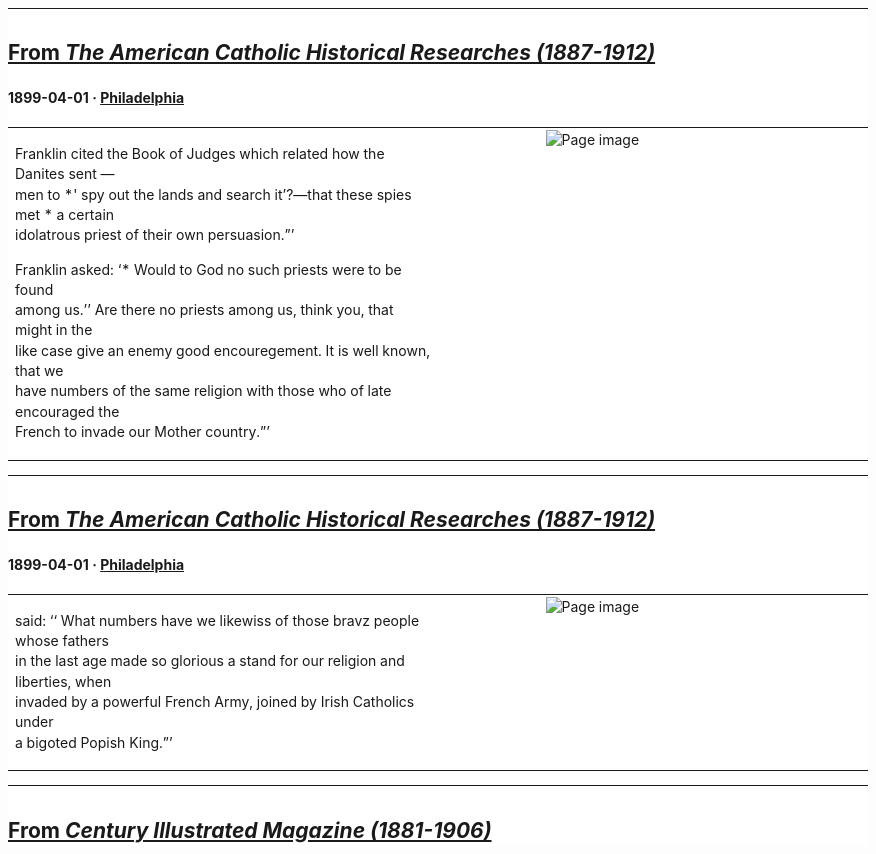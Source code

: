 
---

## [From _The American Catholic Historical Researches (1887-1912)_](https://archive.org/details/sim_american-catholic-historical-researches_1899-04_16_2/page/n42/mode/1up?view=theater)

#### 1899-04-01 &middot; [Philadelphia](http://dbpedia.org/resource/Philadelphia)

<table style="width: 100%;"><tr><td style="width: 50%">

  
  
Franklin cited the Book of Judges which related how the Danites sent —  
men to *&#x27; spy out the lands and search it’?—that these spies met * a certain  
idolatrous priest of their own persuasion.”’  
  
Franklin asked: ‘* Would to God no such priests were to be found  
among us.’’ Are there no priests among us, think you, that might in the  
like case give an enemy good encouregement. It is well known, that we  
have numbers of the same religion with those who of late encouraged the  
French to invade our Mother country.”’
</td><td style="width: 50%; max-height: 75%; margin: auto; display: block;">
<img alt="Page image" src="https://iiif.archive.org/iiif/sim_american-catholic-historical-researches_1899-04_16_2&#0036;42/pct:11.424474,39.427570,70.889101,13.609813/600,/0/default.jpg"/>
</td>
</tr></table>

---

## [From _The American Catholic Historical Researches (1887-1912)_](https://archive.org/details/sim_american-catholic-historical-researches_1899-04_16_2/page/n42/mode/1up?view=theater)

#### 1899-04-01 &middot; [Philadelphia](http://dbpedia.org/resource/Philadelphia)

<table style="width: 100%;"><tr><td style="width: 50%">

  
said: ‘‘ What numbers have we likewiss of those bravz people whose fathers  
in the last age made so glorious a stand for our religion and liberties, when  
invaded by a powerful French Army, joined by Irish Catholics under  
a bigoted Popish King.”’
</td><td style="width: 50%; max-height: 75%; margin: auto; display: block;">
<img alt="Page image" src="https://iiif.archive.org/iiif/sim_american-catholic-historical-researches_1899-04_16_2&#0036;42/pct:11.281071,55.724299,69.741874,6.512850/600,/0/default.jpg"/>
</td>
</tr></table>

---

## [From _Century Illustrated Magazine (1881-1906)_](https://archive.org/details/sim_century-illustrated-monthly-magazine_1899-08_58_4/page/n134/mode/1up?view=theater)
